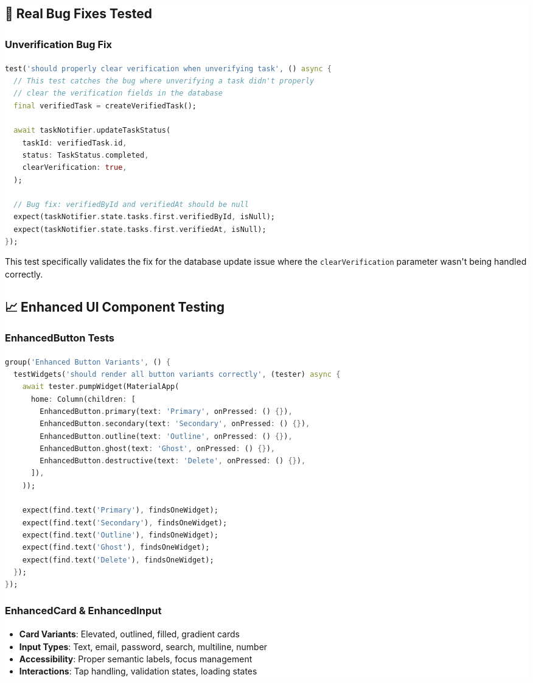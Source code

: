 ## 🐛 Real Bug Fixes Tested

### Unverification Bug Fix
```dart
test('should properly clear verification when unverifying task', () async {
  // This test catches the bug where unverifying a task didn't properly
  // clear the verification fields in the database
  final verifiedTask = createVerifiedTask();
  
  await taskNotifier.updateTaskStatus(
    taskId: verifiedTask.id,
    status: TaskStatus.completed,
    clearVerification: true,
  );
  
  // Bug fix: verifiedById and verifiedAt should be null
  expect(taskNotifier.state.tasks.first.verifiedById, isNull);
  expect(taskNotifier.state.tasks.first.verifiedAt, isNull);
});
```

This test specifically validates the fix for the database update issue where the `clearVerification` parameter wasn't being handled correctly.

## 📈 Enhanced UI Component Testing

### EnhancedButton Tests
```dart
group('Enhanced Button Variants', () {
  testWidgets('should render all button variants correctly', (tester) async {
    await tester.pumpWidget(MaterialApp(
      home: Column(children: [
        EnhancedButton.primary(text: 'Primary', onPressed: () {}),
        EnhancedButton.secondary(text: 'Secondary', onPressed: () {}),
        EnhancedButton.outline(text: 'Outline', onPressed: () {}),
        EnhancedButton.ghost(text: 'Ghost', onPressed: () {}),
        EnhancedButton.destructive(text: 'Delete', onPressed: () {}),
      ]),
    ));

    expect(find.text('Primary'), findsOneWidget);
    expect(find.text('Secondary'), findsOneWidget);
    expect(find.text('Outline'), findsOneWidget);
    expect(find.text('Ghost'), findsOneWidget);
    expect(find.text('Delete'), findsOneWidget);
  });
});
```

### EnhancedCard & EnhancedInput
- **Card Variants**: Elevated, outlined, filled, gradient cards
- **Input Types**: Text, email, password, search, multiline, number
- **Accessibility**: Proper semantic labels, focus management
- **Interactions**: Tap handling, validation states, loading states
